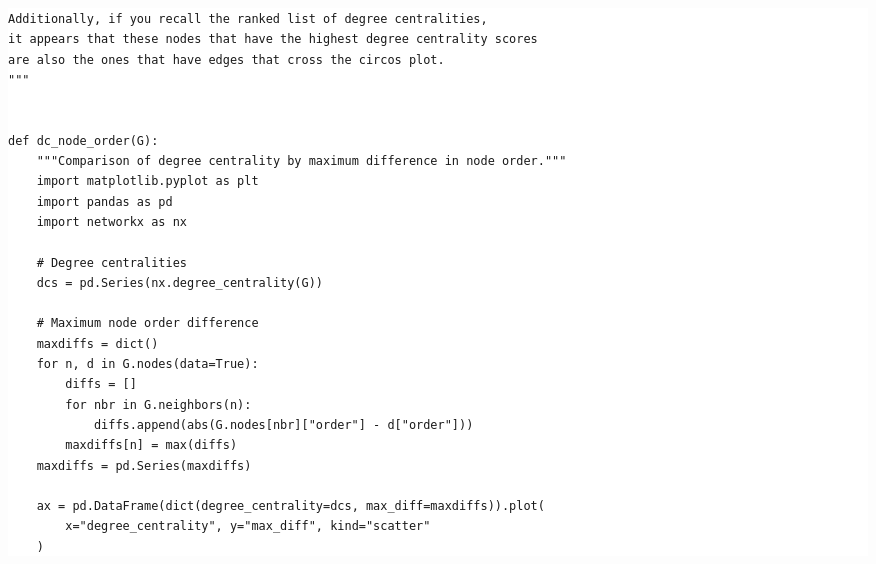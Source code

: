     Additionally, if you recall the ranked list of degree centralities,
    it appears that these nodes that have the highest degree centrality scores
    are also the ones that have edges that cross the circos plot.
    """
    
    
    def dc_node_order(G):
        """Comparison of degree centrality by maximum difference in node order."""
        import matplotlib.pyplot as plt
        import pandas as pd
        import networkx as nx
    
        # Degree centralities
        dcs = pd.Series(nx.degree_centrality(G))
    
        # Maximum node order difference
        maxdiffs = dict()
        for n, d in G.nodes(data=True):
            diffs = []
            for nbr in G.neighbors(n):
                diffs.append(abs(G.nodes[nbr]["order"] - d["order"]))
            maxdiffs[n] = max(diffs)
        maxdiffs = pd.Series(maxdiffs)
    
        ax = pd.DataFrame(dict(degree_centrality=dcs, max_diff=maxdiffs)).plot(
            x="degree_centrality", y="max_diff", kind="scatter"
        )
    



[sociopatterns]: http://www.sociopatterns.org/datasets/infectious-sociopatterns-dynamic-contact-networks/
[ecdf]: https://ericmjl.github.io/blog/2018/7/14/ecdfs/